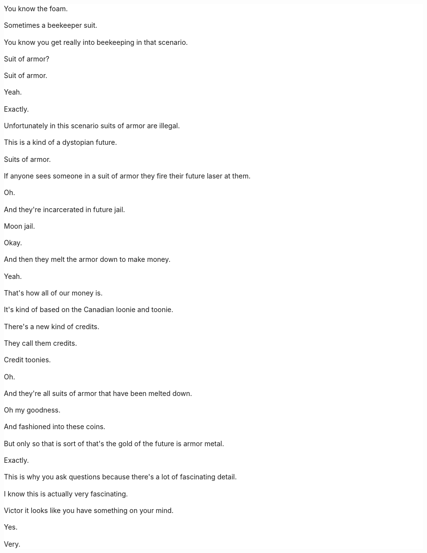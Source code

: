You know the foam.

Sometimes a beekeeper suit.

You know you get really into beekeeping in that scenario.

Suit of armor?

Suit of armor.

Yeah.

Exactly.

Unfortunately in this scenario suits of armor are illegal.

This is a kind of a dystopian future.

Suits of armor.

If anyone sees someone in a suit of armor they fire their future laser at them.

Oh.

And they're incarcerated in future jail.

Moon jail.

Okay.

And then they melt the armor down to make money.

Yeah.

That's how all of our money is.

It's kind of based on the Canadian loonie and toonie.

There's a new kind of credits.

They call them credits.

Credit toonies.

Oh.

And they're all suits of armor that have been melted down.

Oh my goodness.

And fashioned into these coins.

But only so that is sort of that's the gold of the future is armor metal.

Exactly.

This is why you ask questions because there's a lot of fascinating detail.

I know this is actually very fascinating.

Victor it looks like you have something on your mind.

Yes.

Very.
